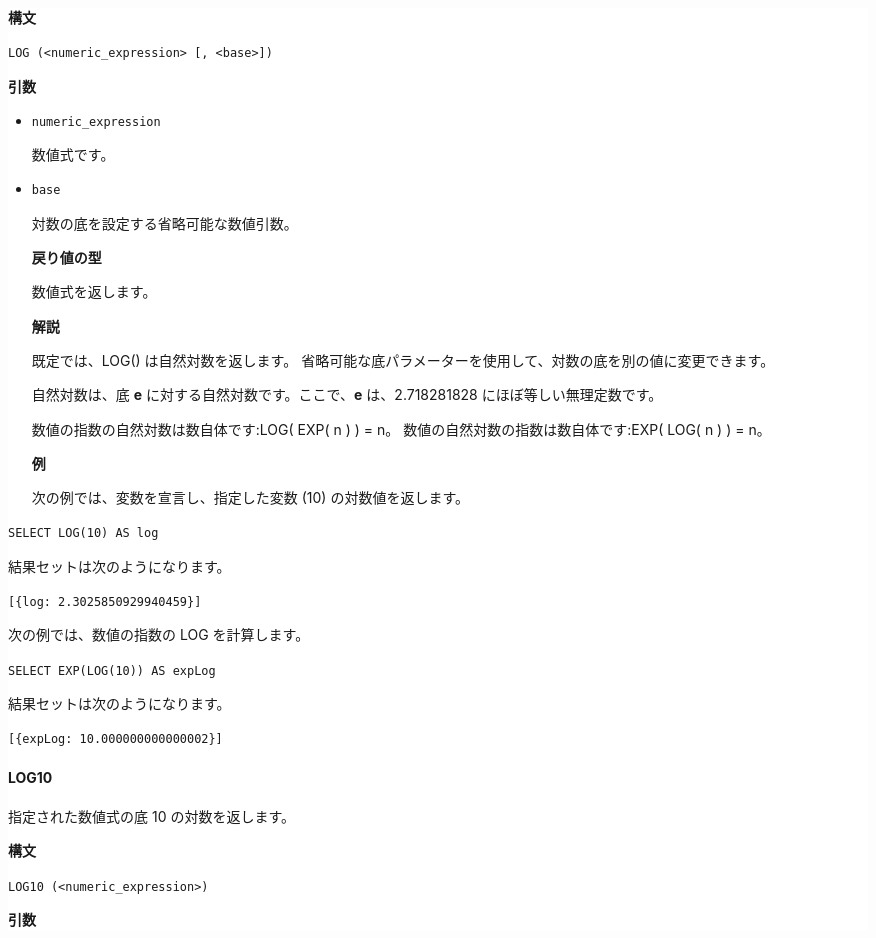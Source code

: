 **構文**  
  
```  
LOG (<numeric_expression> [, <base>])  
```  
  
 **引数**  
  
- `numeric_expression`  
  
   数値式です。  
  
- `base`  
  
   対数の底を設定する省略可能な数値引数。  
  
  **戻り値の型**  
  
  数値式を返します。  
  
  **解説**  
  
  既定では、LOG() は自然対数を返します。 省略可能な底パラメーターを使用して、対数の底を別の値に変更できます。  
  
  自然対数は、底 **e** に対する自然対数です。ここで、**e** は、2.718281828 にほぼ等しい無理定数です。  
  
  数値の指数の自然対数は数自体です:LOG( EXP( n ) ) = n。 数値の自然対数の指数は数自体です:EXP( LOG( n ) ) = n。  
  
  **例**  
  
  次の例では、変数を宣言し、指定した変数 (10) の対数値を返します。  
  
```  
SELECT LOG(10) AS log  
```  
  
 結果セットは次のようになります。  
  
```  
[{log: 2.3025850929940459}]  
```  
  
 次の例では、数値の指数の LOG を計算します。  
  
```  
SELECT EXP(LOG(10)) AS expLog  
```  
  
 結果セットは次のようになります。  
  
```  
[{expLog: 10.000000000000002}]  
```  
  
####  <a name="bk_log10"></a> LOG10  
 指定された数値式の底 10 の対数を返します。  
  
 **構文**  
  
```  
LOG10 (<numeric_expression>)  
```  
  
 **引数**  
  